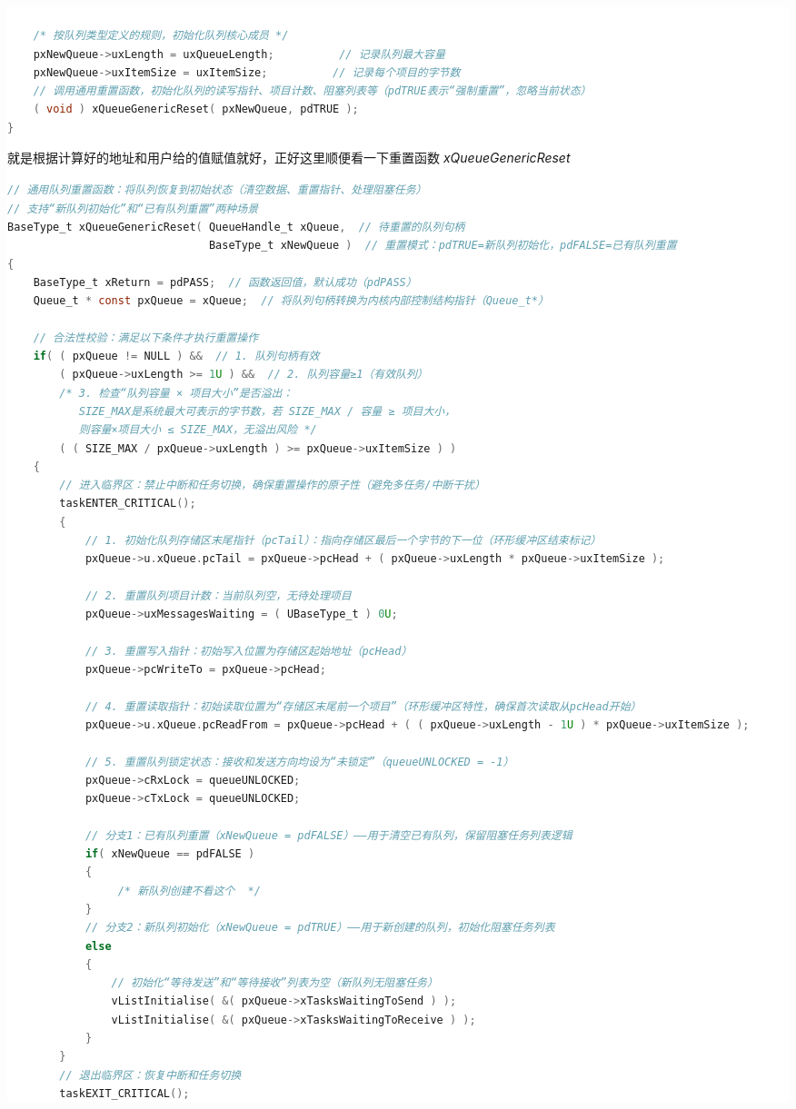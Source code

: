 ```c

    /* 按队列类型定义的规则，初始化队列核心成员 */
    pxNewQueue->uxLength = uxQueueLength;          // 记录队列最大容量
    pxNewQueue->uxItemSize = uxItemSize;          // 记录每个项目的字节数
    // 调用通用重置函数，初始化队列的读写指针、项目计数、阻塞列表等（pdTRUE表示“强制重置”，忽略当前状态）
    ( void ) xQueueGenericReset( pxNewQueue, pdTRUE );
}
```

就是根据计算好的地址和用户给的值赋值就好，正好这里顺便看一下重置函数 *xQueueGenericReset*

```c
// 通用队列重置函数：将队列恢复到初始状态（清空数据、重置指针、处理阻塞任务）
// 支持“新队列初始化”和“已有队列重置”两种场景
BaseType_t xQueueGenericReset( QueueHandle_t xQueue,  // 待重置的队列句柄
                               BaseType_t xNewQueue )  // 重置模式：pdTRUE=新队列初始化，pdFALSE=已有队列重置
{
    BaseType_t xReturn = pdPASS;  // 函数返回值，默认成功（pdPASS）
    Queue_t * const pxQueue = xQueue;  // 将队列句柄转换为内核内部控制结构指针（Queue_t*）

    // 合法性校验：满足以下条件才执行重置操作
    if( ( pxQueue != NULL ) &&  // 1. 队列句柄有效
        ( pxQueue->uxLength >= 1U ) &&  // 2. 队列容量≥1（有效队列）
        /* 3. 检查“队列容量 × 项目大小”是否溢出：
           SIZE_MAX是系统最大可表示的字节数，若 SIZE_MAX / 容量 ≥ 项目大小，
           则容量×项目大小 ≤ SIZE_MAX，无溢出风险 */
        ( ( SIZE_MAX / pxQueue->uxLength ) >= pxQueue->uxItemSize ) )
    {
        // 进入临界区：禁止中断和任务切换，确保重置操作的原子性（避免多任务/中断干扰）
        taskENTER_CRITICAL();
        {
            // 1. 初始化队列存储区末尾指针（pcTail）：指向存储区最后一个字节的下一位（环形缓冲区结束标记）
            pxQueue->u.xQueue.pcTail = pxQueue->pcHead + ( pxQueue->uxLength * pxQueue->uxItemSize );
            
            // 2. 重置队列项目计数：当前队列空，无待处理项目
            pxQueue->uxMessagesWaiting = ( UBaseType_t ) 0U;
            
            // 3. 重置写入指针：初始写入位置为存储区起始地址（pcHead）
            pxQueue->pcWriteTo = pxQueue->pcHead;
            
            // 4. 重置读取指针：初始读取位置为“存储区末尾前一个项目”（环形缓冲区特性，确保首次读取从pcHead开始）
            pxQueue->u.xQueue.pcReadFrom = pxQueue->pcHead + ( ( pxQueue->uxLength - 1U ) * pxQueue->uxItemSize );
            
            // 5. 重置队列锁定状态：接收和发送方向均设为“未锁定”（queueUNLOCKED = -1）
            pxQueue->cRxLock = queueUNLOCKED;
            pxQueue->cTxLock = queueUNLOCKED;

            // 分支1：已有队列重置（xNewQueue = pdFALSE）——用于清空已有队列，保留阻塞任务列表逻辑
            if( xNewQueue == pdFALSE )
            {
                 /* 新队列创建不看这个  */
            }
            // 分支2：新队列初始化（xNewQueue = pdTRUE）——用于新创建的队列，初始化阻塞任务列表
            else
            {
                // 初始化“等待发送”和“等待接收”列表为空（新队列无阻塞任务）
                vListInitialise( &( pxQueue->xTasksWaitingToSend ) );
                vListInitialise( &( pxQueue->xTasksWaitingToReceive ) );
            }
        }
        // 退出临界区：恢复中断和任务切换
        taskEXIT_CRITICAL();
```